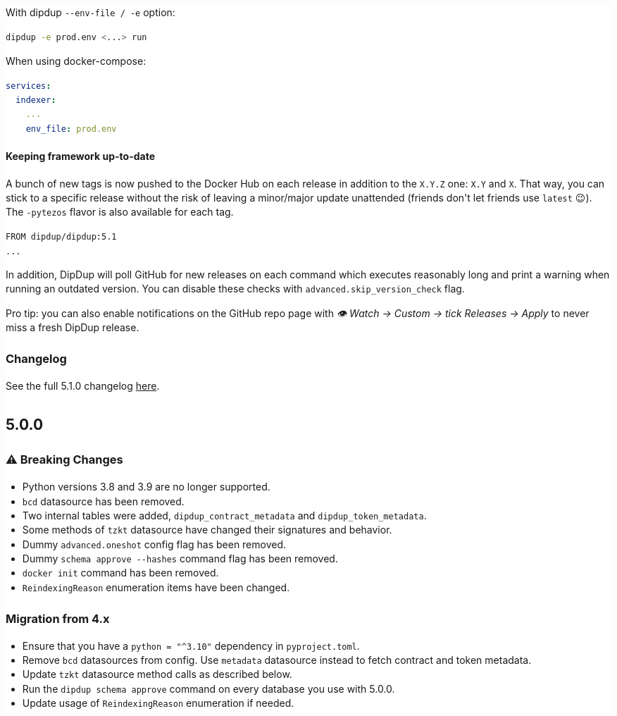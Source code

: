 With dipdup `--env-file / -e` option:

```bash
dipdup -e prod.env <...> run
```

When using docker-compose:

```yaml [dipdup.yaml]
services:
  indexer:
    ...
    env_file: prod.env
```

#### Keeping framework up-to-date

A bunch of new tags is now pushed to the Docker Hub on each release in addition to the `X.Y.Z` one: `X.Y` and `X`. That way, you can stick to a specific release without the risk of leaving a minor/major update unattended (friends don't let friends use `latest` 😉). The `-pytezos` flavor is also available for each tag.

```docker
FROM dipdup/dipdup:5.1
...
```

In addition, DipDup will poll GitHub for new releases on each command which executes reasonably long and print a warning when running an outdated version. You can disable these checks with `advanced.skip_version_check` flag.

Pro tip: you can also enable notifications on the GitHub repo page with _👁 Watch -> Custom -> tick Releases -> Apply_ to never miss a fresh DipDup release.

### Changelog

See the full 5.1.0 changelog [here](../../CHANGELOG.md).

## 5.0.0

### ⚠ Breaking Changes

* Python versions 3.8 and 3.9 are no longer supported.
* `bcd` datasource has been removed.
* Two internal tables were added, `dipdup_contract_metadata` and `dipdup_token_metadata`.
* Some methods of `tzkt` datasource have changed their signatures and behavior.
* Dummy `advanced.oneshot` config flag has been removed.
* Dummy `schema approve --hashes` command flag has been removed.
* `docker init` command has been removed.
* `ReindexingReason` enumeration items have been changed.

### Migration from 4.x

* Ensure that you have a `python = "^3.10"` dependency in `pyproject.toml`.
* Remove `bcd` datasources from config. Use `metadata` datasource instead to fetch contract and token metadata.
* Update `tzkt` datasource method calls as described below.
* Run the `dipdup schema approve` command on every database you use with 5.0.0.
* Update usage of `ReindexingReason` enumeration if needed.
